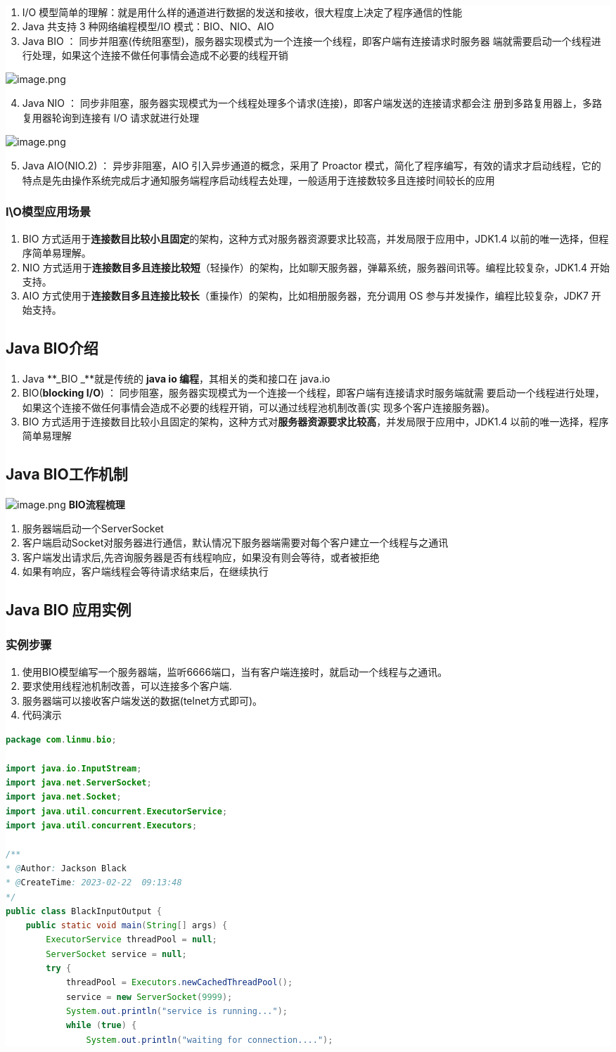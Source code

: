1. I/O 模型简单的理解：就是用什么样的通道进行数据的发送和接收，很大程度上决定了程序通信的性能 
2. Java 共支持 3 种网络编程模型/IO 模式：BIO、NIO、AIO 
3. Java BIO ： 同步并阻塞(传统阻塞型)，服务器实现模式为一个连接一个线程，即客户端有连接请求时服务器 端就需要启动一个线程进行处理，如果这个连接不做任何事情会造成不必要的线程开销

![image.png](https://cdn.nlark.com/yuque/0/2023/png/34904523/1677043461443-ea7651a0-dcfc-4d0a-b4b1-539b052bf9e0.png#averageHue=%23d1deb3&clientId=u59b583c3-1ce0-4&from=paste&height=494&id=ufdf09d3e&name=image.png&originHeight=377&originWidth=510&originalType=binary&ratio=2&rotation=0&showTitle=false&size=130218&status=done&style=shadow&taskId=u95707630-5a89-489b-a2b6-51746d627af&title=&width=668)

4. Java NIO ： 同步非阻塞，服务器实现模式为一个线程处理多个请求(连接)，即客户端发送的连接请求都会注 册到多路复用器上，多路复用器轮询到连接有 I/O 请求就进行处理

![image.png](https://cdn.nlark.com/yuque/0/2023/png/34904523/1677043517681-cea77589-3ba5-4c99-b9e8-8c1f21b99cde.png#averageHue=%23e3e9d1&clientId=u59b583c3-1ce0-4&from=paste&height=345&id=u2a738f70&name=image.png&originHeight=463&originWidth=938&originalType=binary&ratio=2&rotation=0&showTitle=false&size=265428&status=done&style=shadow&taskId=uf67e671f-8c91-4bb2-b53e-fe6e307fe00&title=&width=699)

5. Java AIO(NIO.2) ： 异步非阻塞，AIO 引入异步通道的概念，采用了 Proactor 模式，简化了程序编写，有效的请求才启动线程，它的特点是先由操作系统完成后才通知服务端程序启动线程去处理，一般适用于连接数较多且连接时间较长的应用
### I\O模型应用场景

1. BIO 方式适用于**连接数目比较小且固定**的架构，这种方式对服务器资源要求比较高，并发局限于应用中，JDK1.4 以前的唯一选择，但程序简单易理解。 
2. NIO 方式适用于**连接数目多且连接比较短**（轻操作）的架构，比如聊天服务器，弹幕系统，服务器间讯等。编程比较复杂，JDK1.4 开始支持。
3. AIO 方式使用于**连接数目多且连接比较长**（重操作）的架构，比如相册服务器，充分调用 OS 参与并发操作，编程比较复杂，JDK7 开始支持。
## Java BIO介绍

1. Java **_BIO _**就是传统的 **java io 编程**，其相关的类和接口在 java.io 
2. BIO(**blocking I/O**) ： 同步阻塞，服务器实现模式为一个连接一个线程，即客户端有连接请求时服务端就需 要启动一个线程进行处理，如果这个连接不做任何事情会造成不必要的线程开销，可以通过线程池机制改善(实 现多个客户连接服务器)。
3. BIO 方式适用于连接数目比较小且固定的架构，这种方式对**服务器资源要求比较高**，并发局限于应用中，JDK1.4 以前的唯一选择，程序简单易理解
## Java BIO工作机制
![image.png](https://cdn.nlark.com/yuque/0/2023/png/34904523/1677044000007-73d2f918-3b12-425e-93fb-912b425abc0e.png#averageHue=%23585a67&clientId=u59b583c3-1ce0-4&from=paste&height=343&id=ue55489bc&name=image.png&originHeight=451&originWidth=907&originalType=binary&ratio=2&rotation=0&showTitle=false&size=228750&status=done&style=shadow&taskId=u2b728368-147f-4836-9b11-7cf1996b564&title=&width=689.5)
**BIO流程梳理**

1. 服务器端启动一个ServerSocket 
2. 客户端启动Socket对服务器进行通信，默认情况下服务器端需要对每个客户建立一个线程与之通讯
3. 客户端发出请求后,先咨询服务器是否有线程响应，如果没有则会等待，或者被拒绝
4. 如果有响应，客户端线程会等待请求结束后，在继续执行
## Java BIO 应用实例
### 实例步骤

1. 使用BIO模型编写一个服务器端，监听6666端口，当有客户端连接时，就启动一个线程与之通讯。
2. 要求使用线程池机制改善，可以连接多个客户端. 
3. 服务器端可以接收客户端发送的数据(telnet方式即可)。 
4. 代码演示
```java
package com.linmu.bio;

import java.io.InputStream;
import java.net.ServerSocket;
import java.net.Socket;
import java.util.concurrent.ExecutorService;
import java.util.concurrent.Executors;

/**
* @Author: Jackson Black
* @CreateTime: 2023-02-22  09:13:48
*/
public class BlackInputOutput {
    public static void main(String[] args) {
        ExecutorService threadPool = null;
        ServerSocket service = null;
        try {
            threadPool = Executors.newCachedThreadPool();
            service = new ServerSocket(9999);
            System.out.println("service is running...");
            while (true) {
                System.out.println("waiting for connection....");
```